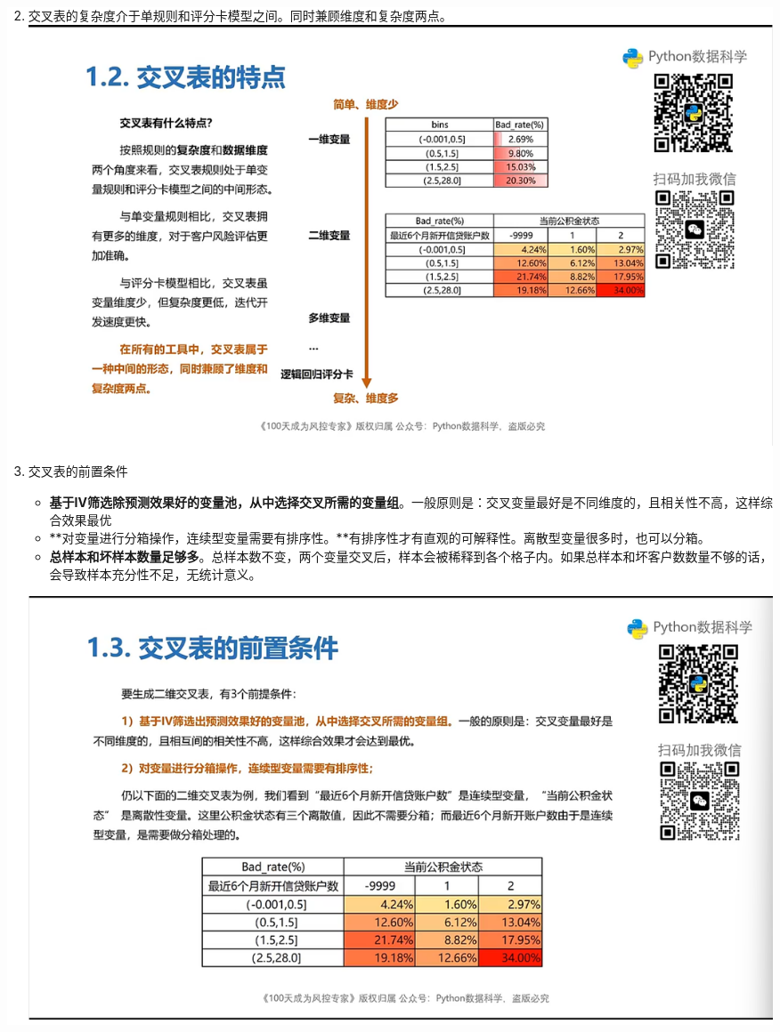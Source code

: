 2. 交叉表的复杂度介于单规则和评分卡模型之间。同时兼顾维度和复杂度两点。![image-20250108211813434](%E9%A3%8E%E6%8E%A7%E8%AF%BE%E7%A8%8B%E7%AC%94%E8%AE%B0.assets/image-20250108211813434.png)



3. 交叉表的前置条件

   * **基于IV筛选除预测效果好的变量池，从中选择交叉所需的变量组**。一般原则是：交叉变量最好是不同维度的，且相关性不高，这样综合效果最优
   * **对变量进行分箱操作，连续型变量需要有排序性。**有排序性才有直观的可解释性。离散型变量很多时，也可以分箱。
   * **总样本和坏样本数量足够多**。总样本数不变，两个变量交叉后，样本会被稀释到各个格子内。如果总样本和坏客户数数量不够的话，会导致样本充分性不足，无统计意义。

   ![image-20250108211955245](%E9%A3%8E%E6%8E%A7%E8%AF%BE%E7%A8%8B%E7%AC%94%E8%AE%B0.assets/image-20250108211955245.png)
